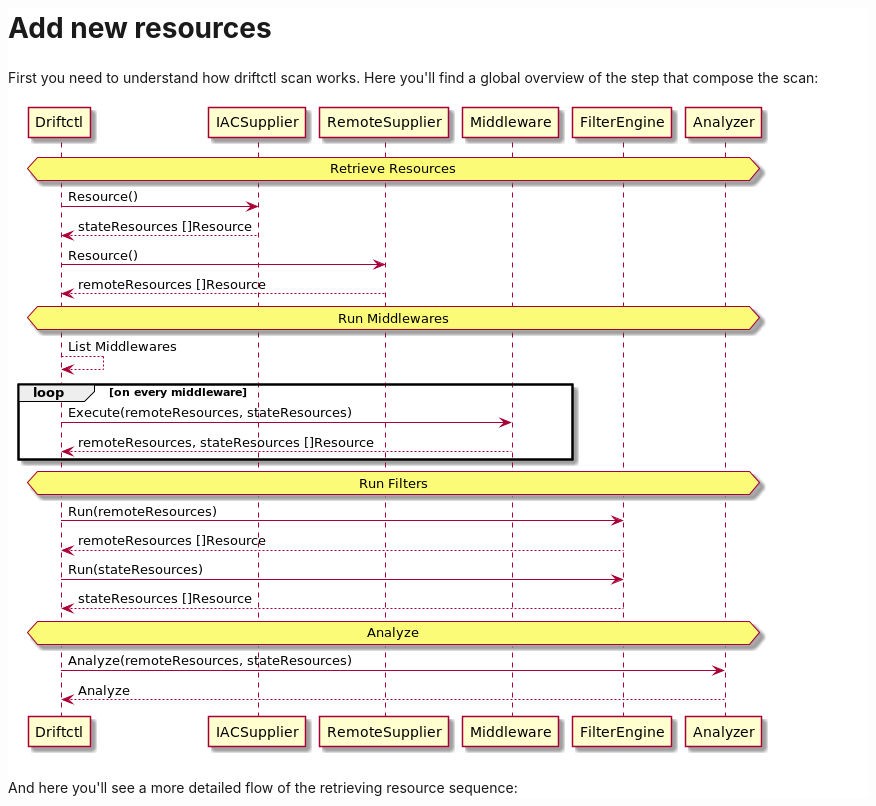 # Add new resources

First you need to understand how driftctl scan works. Here you'll find a global overview of the step that compose the scan:

![Diagram](media/generalflow.png)

And here you'll see a more detailed flow of the retrieving resource sequence: